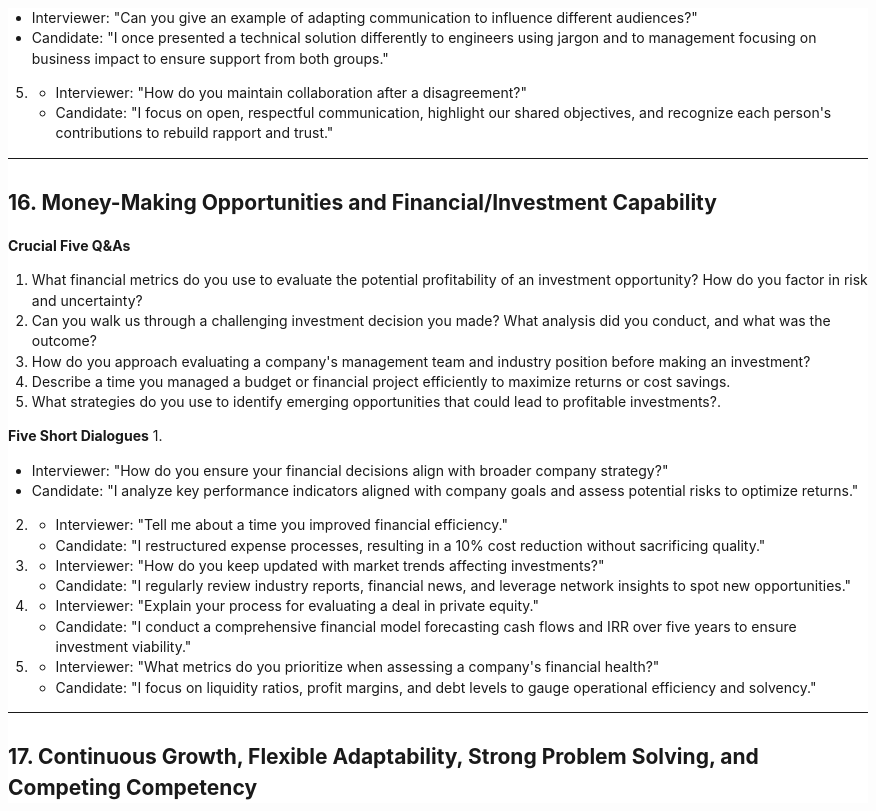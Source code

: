    - Interviewer: "Can you give an example of adapting communication to influence different audiences?"  
   - Candidate: "I once presented a technical solution differently to engineers using jargon and to management focusing on business impact to ensure support from both groups."
5.  
   - Interviewer: "How do you maintain collaboration after a disagreement?"  
   - Candidate: "I focus on open, respectful communication, highlight our shared objectives, and recognize each person's contributions to rebuild rapport and trust."

---

## 16. Money-Making Opportunities and Financial/Investment Capability

**Crucial Five Q&As**
1. What financial metrics do you use to evaluate the potential profitability of an investment opportunity? How do you factor in risk and uncertainty?
2. Can you walk us through a challenging investment decision you made? What analysis did you conduct, and what was the outcome?
3. How do you approach evaluating a company's management team and industry position before making an investment?
4. Describe a time you managed a budget or financial project efficiently to maximize returns or cost savings.
5. What strategies do you use to identify emerging opportunities that could lead to profitable investments?.

**Five Short Dialogues**
1.  
   - Interviewer: "How do you ensure your financial decisions align with broader company strategy?"  
   - Candidate: "I analyze key performance indicators aligned with company goals and assess potential risks to optimize returns."
2.  
   - Interviewer: "Tell me about a time you improved financial efficiency."  
   - Candidate: "I restructured expense processes, resulting in a 10% cost reduction without sacrificing quality."
3.  
   - Interviewer: "How do you keep updated with market trends affecting investments?"  
   - Candidate: "I regularly review industry reports, financial news, and leverage network insights to spot new opportunities."
4.  
   - Interviewer: "Explain your process for evaluating a deal in private equity."  
   - Candidate: "I conduct a comprehensive financial model forecasting cash flows and IRR over five years to ensure investment viability."
5.  
   - Interviewer: "What metrics do you prioritize when assessing a company's financial health?"  
   - Candidate: "I focus on liquidity ratios, profit margins, and debt levels to gauge operational efficiency and solvency."

---

## 17. Continuous Growth, Flexible Adaptability, Strong Problem Solving, and Competing Competency
